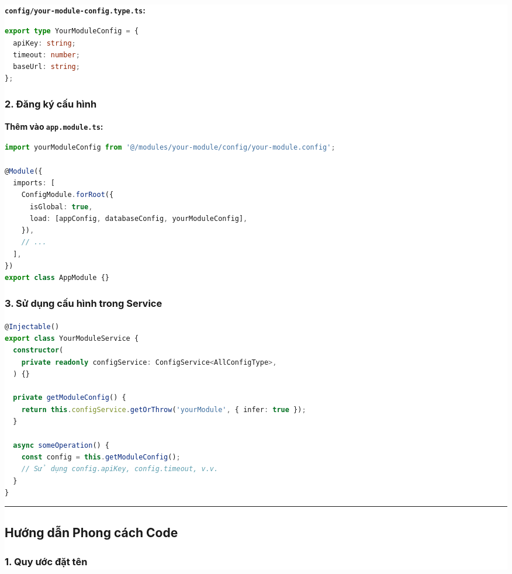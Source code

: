 **`config/your-module-config.type.ts`:**

```typescript
export type YourModuleConfig = {
  apiKey: string;
  timeout: number;
  baseUrl: string;
};
```

### 2. Đăng ký cấu hình

**Thêm vào `app.module.ts`:**

```typescript
import yourModuleConfig from '@/modules/your-module/config/your-module.config';

@Module({
  imports: [
    ConfigModule.forRoot({
      isGlobal: true,
      load: [appConfig, databaseConfig, yourModuleConfig],
    }),
    // ...
  ],
})
export class AppModule {}
```

### 3. Sử dụng cấu hình trong Service

```typescript
@Injectable()
export class YourModuleService {
  constructor(
    private readonly configService: ConfigService<AllConfigType>,
  ) {}

  private getModuleConfig() {
    return this.configService.getOrThrow('yourModule', { infer: true });
  }

  async someOperation() {
    const config = this.getModuleConfig();
    // Sử dụng config.apiKey, config.timeout, v.v.
  }
}
```

---

## Hướng dẫn Phong cách Code

### 1. Quy ước đặt tên
